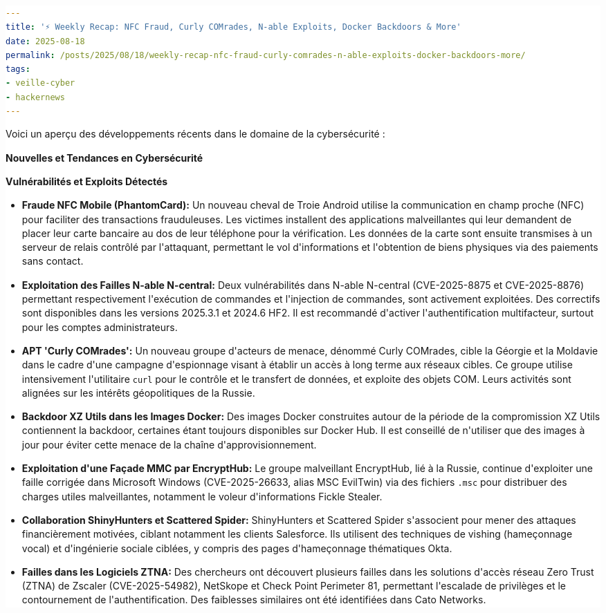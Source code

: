 ```yaml
---
title: '⚡ Weekly Recap: NFC Fraud, Curly COMrades, N-able Exploits, Docker Backdoors & More'
date: 2025-08-18
permalink: /posts/2025/08/18/weekly-recap-nfc-fraud-curly-comrades-n-able-exploits-docker-backdoors-more/
tags:
- veille-cyber
- hackernews
---
```

Voici un aperçu des développements récents dans le domaine de la cybersécurité :

**Nouvelles et Tendances en Cybersécurité**

**Vulnérabilités et Exploits Détectés**

*   **Fraude NFC Mobile (PhantomCard):** Un nouveau cheval de Troie Android utilise la communication en champ proche (NFC) pour faciliter des transactions frauduleuses. Les victimes installent des applications malveillantes qui leur demandent de placer leur carte bancaire au dos de leur téléphone pour la vérification. Les données de la carte sont ensuite transmises à un serveur de relais contrôlé par l'attaquant, permettant le vol d'informations et l'obtention de biens physiques via des paiements sans contact.

*   **Exploitation des Failles N-able N-central:** Deux vulnérabilités dans N-able N-central (CVE-2025-8875 et CVE-2025-8876) permettant respectivement l'exécution de commandes et l'injection de commandes, sont activement exploitées. Des correctifs sont disponibles dans les versions 2025.3.1 et 2024.6 HF2. Il est recommandé d'activer l'authentification multifacteur, surtout pour les comptes administrateurs.

*   **APT 'Curly COMrades':** Un nouveau groupe d'acteurs de menace, dénommé Curly COMrades, cible la Géorgie et la Moldavie dans le cadre d'une campagne d'espionnage visant à établir un accès à long terme aux réseaux cibles. Ce groupe utilise intensivement l'utilitaire `curl` pour le contrôle et le transfert de données, et exploite des objets COM. Leurs activités sont alignées sur les intérêts géopolitiques de la Russie.

*   **Backdoor XZ Utils dans les Images Docker:** Des images Docker construites autour de la période de la compromission XZ Utils contiennent la backdoor, certaines étant toujours disponibles sur Docker Hub. Il est conseillé de n'utiliser que des images à jour pour éviter cette menace de la chaîne d'approvisionnement.

*   **Exploitation d'une Façade MMC par EncryptHub:** Le groupe malveillant EncryptHub, lié à la Russie, continue d'exploiter une faille corrigée dans Microsoft Windows (CVE-2025-26633, alias MSC EvilTwin) via des fichiers `.msc` pour distribuer des charges utiles malveillantes, notamment le voleur d'informations Fickle Stealer.

*   **Collaboration ShinyHunters et Scattered Spider:** ShinyHunters et Scattered Spider s'associent pour mener des attaques financièrement motivées, ciblant notamment les clients Salesforce. Ils utilisent des techniques de vishing (hameçonnage vocal) et d'ingénierie sociale ciblées, y compris des pages d'hameçonnage thématiques Okta.

*   **Failles dans les Logiciels ZTNA:** Des chercheurs ont découvert plusieurs failles dans les solutions d'accès réseau Zero Trust (ZTNA) de Zscaler (CVE-2025-54982), NetSkope et Check Point Perimeter 81, permettant l'escalade de privilèges et le contournement de l'authentification. Des faiblesses similaires ont été identifiées dans Cato Networks.
